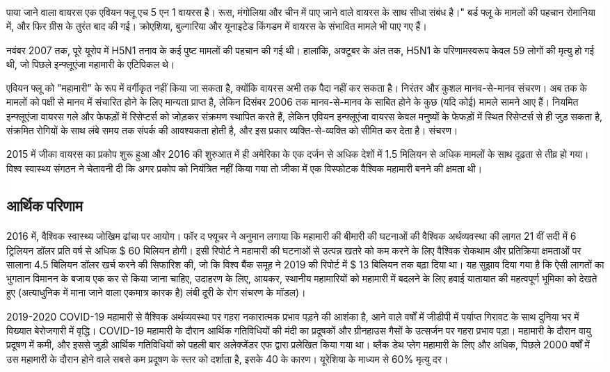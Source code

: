 पाया जाने वाला वायरस एक एवियन फ्लू एच 5 एन 1 वायरस है। रूस, मंगोलिया और चीन में पाए जाने वाले वायरस के साथ सीधा संबंध है।" बर्ड फ्लू के मामलों की पहचान रोमानिया में, और फिर ग्रीस के तुरंत बाद की गई। क्रोएशिया, बुल्गारिया और यूनाइटेड किंगडम में वायरस के संभावित मामले भी पाए गए हैं। </p> <p> नवंबर 2007 तक, पूरे यूरोप में H5N1 तनाव के कई पुष्ट मामलों की पहचान की गई थी। हालांकि, अक्टूबर के अंत तक, H5N1 के परिणामस्वरूप केवल 59 लोगों की मृत्यु हो गई थी, जो पिछले इन्फ्लूएंजा महामारी के एटिपिकल थे। </p> <p> एवियन फ्लू को "महामारी" के रूप में वर्गीकृत नहीं किया जा सकता है, क्योंकि वायरस अभी तक पैदा नहीं कर सकता है। निरंतर और कुशल मानव-से-मानव संचरण। अब तक के मामलों को पक्षी से मानव में संचारित होने के लिए मान्यता प्राप्त है, लेकिन दिसंबर 2006 तक मानव-से-मानव के साबित होने के कुछ (यदि कोई) मामले सामने आए हैं। नियमित इन्फ्लूएंजा वायरस गले और फेफड़ों में रिसेप्टर्स को जोड़कर संक्रमण स्थापित करते हैं, लेकिन एवियन इन्फ्लूएंजा वायरस केवल मनुष्यों के फेफड़ों में स्थित रिसेप्टर्स से ही जुड़ सकता है, संक्रमित रोगियों के साथ लंबे समय तक संपर्क की आवश्यकता होती है, और इस प्रकार व्यक्ति-से-व्यक्ति को सीमित कर देता है। संचरण। </p> <p> 2015 में जीका वायरस का प्रकोप शुरू हुआ और 2016 की शुरुआत में ही अमेरिका के एक दर्जन से अधिक देशों में 1.5 मिलियन से अधिक मामलों के साथ दृढ़ता से तीव्र हो गया। विश्व स्वास्थ्य संगठन ने चेतावनी दी कि अगर प्रकोप को नियंत्रित नहीं किया गया तो जीका में एक विस्फोटक वैश्विक महामारी बनने की क्षमता थी। </p> <h2> आर्थिक परिणाम </h2> <p> 2016 में, वैश्विक स्वास्थ्य जोखिम ढांचा पर आयोग। फॉर द फ्यूचर ने अनुमान लगाया कि महामारी की बीमारी की घटनाओं की वैश्विक अर्थव्यवस्था की लागत 21 वीं सदी में 6 ट्रिलियन डॉलर प्रति वर्ष से अधिक $ 60 बिलियन होगी। इसी रिपोर्ट ने महामारी की घटनाओं से उत्पन्न खतरे को कम करने के लिए वैश्विक रोकथाम और प्रतिक्रिया क्षमताओं पर सालाना 4.5 बिलियन डॉलर खर्च करने की सिफारिश की, जो कि विश्व बैंक समूह ने 2019 की रिपोर्ट में $ 13 बिलियन तक बढ़ा दिया था। यह सुझाव दिया गया है कि ऐसी लागतों का भुगतान विमानन के बजाय एक कर से किया जाना चाहिए, उदाहरण के लिए, आयकर, स्थानीय महामारियों को महामारी में बदलने के लिए हवाई यातायात की महत्वपूर्ण भूमिका को देखते हुए (अत्याधुनिक में माना जाने वाला एकमात्र कारक है) लंबी दूरी के रोग संचरण के मॉडल)। </p> <p> 2019-2020 COVID-19 महामारी से वैश्विक अर्थव्यवस्था पर गहरा नकारात्मक प्रभाव पड़ने की आशंका है, आने वाले वर्षों में जीडीपी में पर्याप्त गिरावट के साथ दुनिया भर में विख्यात बेरोजगारी में वृद्धि। COVID-19 महामारी के दौरान आर्थिक गतिविधियों की मंदी का प्रदूषकों और ग्रीनहाउस गैसों के उत्सर्जन पर गहरा प्रभाव पड़ा। महामारी के दौरान वायु प्रदूषण में कमी, और इससे जुड़ी आर्थिक गतिविधियों को पहली बार अलेक्जेंडर एफ द्वारा प्रलेखित किया गया था। ब्लैक डेथ प्लेग महामारी के लिए और अधिक, पिछले 2000 वर्षों में उस महामारी के दौरान होने वाले सबसे कम प्रदूषण के स्तर को दर्शाता है, इसके 40 के कारण। यूरेशिया के माध्यम से 60% मृत्यु दर। </p> 